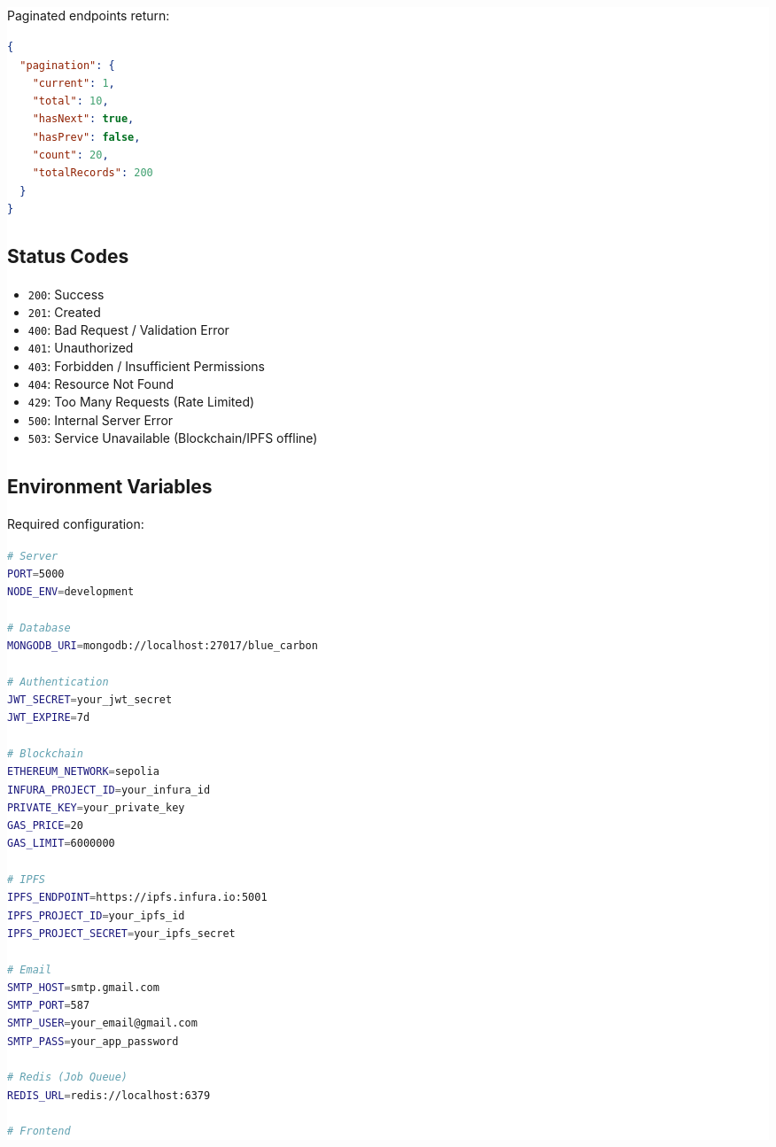Paginated endpoints return:
```json
{
  "pagination": {
    "current": 1,
    "total": 10,
    "hasNext": true,
    "hasPrev": false,
    "count": 20,
    "totalRecords": 200
  }
}
```

## Status Codes

- `200`: Success
- `201`: Created
- `400`: Bad Request / Validation Error
- `401`: Unauthorized
- `403`: Forbidden / Insufficient Permissions
- `404`: Resource Not Found
- `429`: Too Many Requests (Rate Limited)
- `500`: Internal Server Error
- `503`: Service Unavailable (Blockchain/IPFS offline)

## Environment Variables

Required configuration:

```bash
# Server
PORT=5000
NODE_ENV=development

# Database
MONGODB_URI=mongodb://localhost:27017/blue_carbon

# Authentication
JWT_SECRET=your_jwt_secret
JWT_EXPIRE=7d

# Blockchain
ETHEREUM_NETWORK=sepolia
INFURA_PROJECT_ID=your_infura_id
PRIVATE_KEY=your_private_key
GAS_PRICE=20
GAS_LIMIT=6000000

# IPFS
IPFS_ENDPOINT=https://ipfs.infura.io:5001
IPFS_PROJECT_ID=your_ipfs_id
IPFS_PROJECT_SECRET=your_ipfs_secret

# Email
SMTP_HOST=smtp.gmail.com
SMTP_PORT=587
SMTP_USER=your_email@gmail.com
SMTP_PASS=your_app_password

# Redis (Job Queue)
REDIS_URL=redis://localhost:6379

# Frontend
```